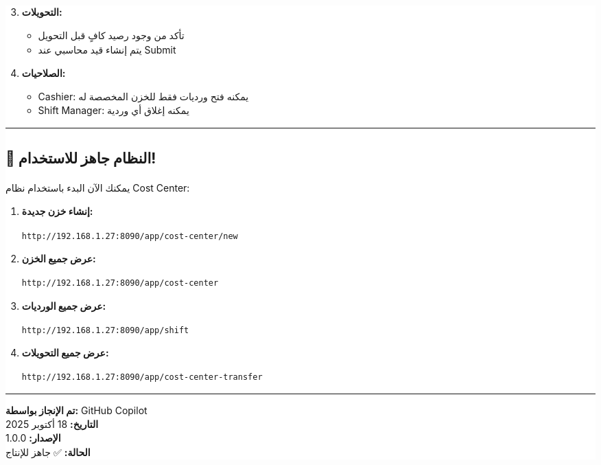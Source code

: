 3. **التحويلات:**
   - تأكد من وجود رصيد كافٍ قبل التحويل
   - يتم إنشاء قيد محاسبي عند Submit

4. **الصلاحيات:**
   - Cashier: يمكنه فتح ورديات فقط للخزن المخصصة له
   - Shift Manager: يمكنه إغلاق أي وردية

---

## 🎉 النظام جاهز للاستخدام!

يمكنك الآن البدء باستخدام نظام Cost Center:

1. **إنشاء خزن جديدة:**
   ```
   http://192.168.1.27:8090/app/cost-center/new
   ```

2. **عرض جميع الخزن:**
   ```
   http://192.168.1.27:8090/app/cost-center
   ```

3. **عرض جميع الورديات:**
   ```
   http://192.168.1.27:8090/app/shift
   ```

4. **عرض جميع التحويلات:**
   ```
   http://192.168.1.27:8090/app/cost-center-transfer
   ```

---

**تم الإنجاز بواسطة:** GitHub Copilot  
**التاريخ:** 18 أكتوبر 2025  
**الإصدار:** 1.0.0  
**الحالة:** ✅ جاهز للإنتاج
